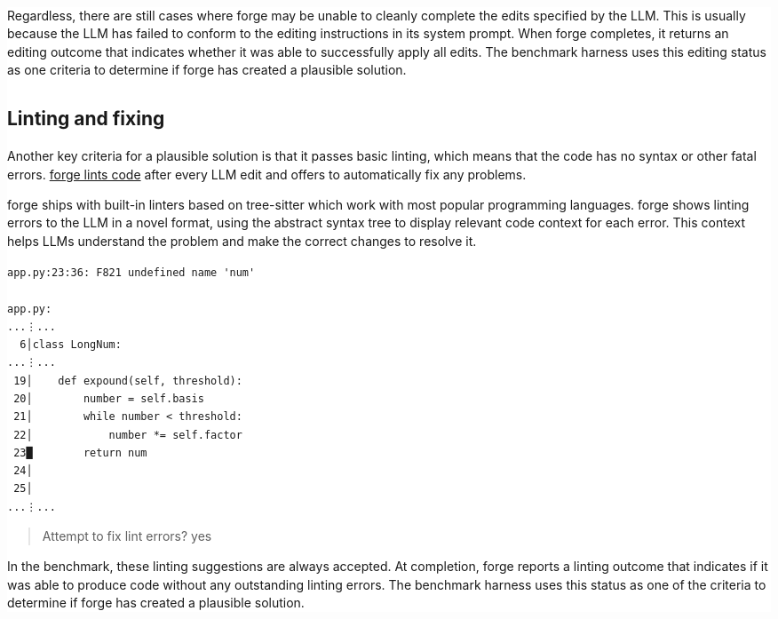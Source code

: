 Regardless, there are still cases where forge may be unable to cleanly
complete the edits specified by the LLM.
This is usually because the LLM has failed to conform to the editing
instructions in its system prompt.
When forge completes, it returns an editing outcome that indicates
whether it was able to successfully apply all edits.
The benchmark harness uses this editing status as
one criteria to determine if forge has
created a plausible solution.

## Linting and fixing

Another key criteria for a plausible solution is that it passes basic
linting, which means that the code has no syntax
or other fatal errors.
[forge lints code](https://forge.chat/2024/05/22/linting.html)
after every LLM edit and offers to automatically fix
any problems.

forge ships with built-in linters based on tree-sitter
which work with most popular programming languages.
forge shows linting errors to the LLM in a novel format,
using the abstract syntax tree to display relevant code context for each
error.
This context helps LLMs understand the problem and
make the correct changes to resolve it.

<div class="chat-transcript" markdown="1">

```
app.py:23:36: F821 undefined name 'num'  
  
app.py:  
...⋮...  
  6│class LongNum:  
...⋮...  
 19│    def expound(self, threshold):  
 20│        number = self.basis  
 21│        while number < threshold:  
 22│            number *= self.factor  
 23█        return num  
 24│  
 25│  
...⋮...  
```  

> Attempt to fix lint errors? yes

</div>

In the benchmark, these linting suggestions are always accepted.
At completion,
forge reports a linting outcome that
indicates if it was able to produce
code without any outstanding linting errors.
The benchmark harness uses this status as
one of the criteria to determine if forge has
created a plausible solution.
